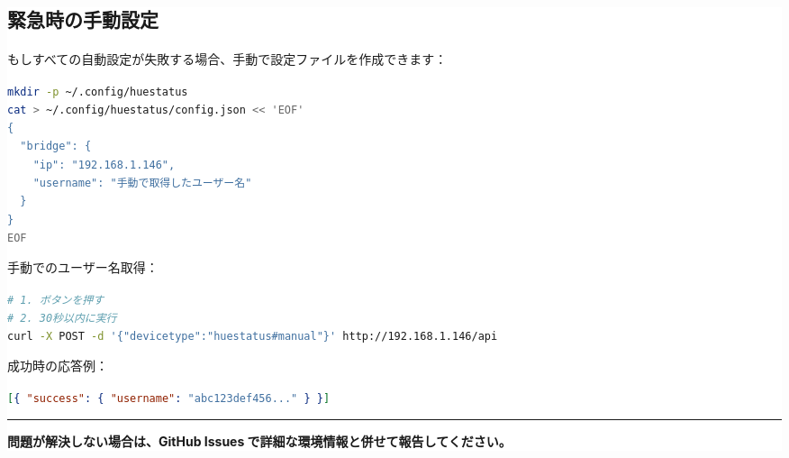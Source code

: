 ## 緊急時の手動設定

もしすべての自動設定が失敗する場合、手動で設定ファイルを作成できます：

```bash
mkdir -p ~/.config/huestatus
cat > ~/.config/huestatus/config.json << 'EOF'
{
  "bridge": {
    "ip": "192.168.1.146",
    "username": "手動で取得したユーザー名"
  }
}
EOF
```

手動でのユーザー名取得：

```bash
# 1. ボタンを押す
# 2. 30秒以内に実行
curl -X POST -d '{"devicetype":"huestatus#manual"}' http://192.168.1.146/api
```

成功時の応答例：

```json
[{ "success": { "username": "abc123def456..." } }]
```

---

**問題が解決しない場合は、GitHub Issues で詳細な環境情報と併せて報告してください。**

